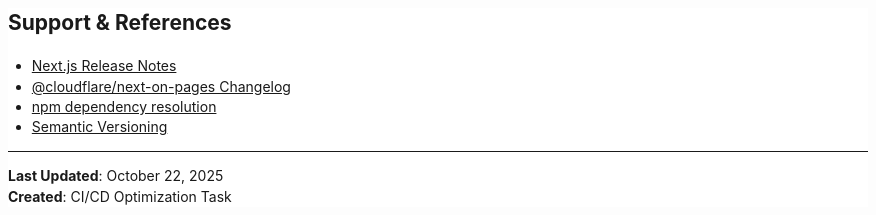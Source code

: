 ## Support & References

- [Next.js Release Notes](https://github.com/vercel/next.js/releases)
- [@cloudflare/next-on-pages Changelog](https://github.com/cloudflare/next-on-pages/releases)
- [npm dependency resolution](https://docs.npmjs.com/cli/v10/using-npm/dependency-resolution)
- [Semantic Versioning](https://semver.org/)

---
**Last Updated**: October 22, 2025  
**Created**: CI/CD Optimization Task

